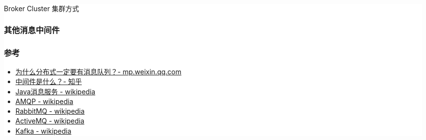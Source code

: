 
Broker Cluster 集群方式


### 其他消息中间件


### 参考

- [为什么分布式一定要有消息队列？- mp.weixin.qq.com](https://mp.weixin.qq.com/s/-7SD1BfxUct7TgIjxPvDSg)
- [中间件是什么？- 知乎](https://www.zhihu.com/question/19730582)
- [Java消息服务 - wikipedia](https://zh.wikipedia.org/wiki/Java%E6%B6%88%E6%81%AF%E6%9C%8D%E5%8A%A1)
- [AMQP - wikipedia](https://en.wikipedia.org/wiki/Advanced_Message_Queuing_Protocol)
- [RabbitMQ - wikipedia](https://zh.wikipedia.org/wiki/RabbitMQ)
- [ActiveMQ - wikipedia](https://zh.wikipedia.org/wiki/Apache_ActiveMQ)
- [Kafka - wikipedia](https://zh.wikipedia.org/wiki/Kafka)
